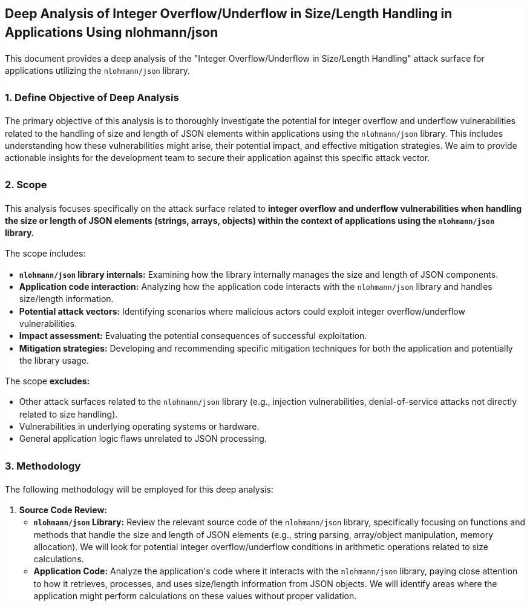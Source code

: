 ## Deep Analysis of Integer Overflow/Underflow in Size/Length Handling in Applications Using nlohmann/json

This document provides a deep analysis of the "Integer Overflow/Underflow in Size/Length Handling" attack surface for applications utilizing the `nlohmann/json` library.

### 1. Define Objective of Deep Analysis

The primary objective of this analysis is to thoroughly investigate the potential for integer overflow and underflow vulnerabilities related to the handling of size and length of JSON elements within applications using the `nlohmann/json` library. This includes understanding how these vulnerabilities might arise, their potential impact, and effective mitigation strategies. We aim to provide actionable insights for the development team to secure their application against this specific attack vector.

### 2. Scope

This analysis focuses specifically on the attack surface related to **integer overflow and underflow vulnerabilities when handling the size or length of JSON elements (strings, arrays, objects) within the context of applications using the `nlohmann/json` library.**

The scope includes:

*   **`nlohmann/json` library internals:** Examining how the library internally manages the size and length of JSON components.
*   **Application code interaction:** Analyzing how the application code interacts with the `nlohmann/json` library and handles size/length information.
*   **Potential attack vectors:** Identifying scenarios where malicious actors could exploit integer overflow/underflow vulnerabilities.
*   **Impact assessment:** Evaluating the potential consequences of successful exploitation.
*   **Mitigation strategies:**  Developing and recommending specific mitigation techniques for both the application and potentially the library usage.

The scope **excludes:**

*   Other attack surfaces related to the `nlohmann/json` library (e.g., injection vulnerabilities, denial-of-service attacks not directly related to size handling).
*   Vulnerabilities in underlying operating systems or hardware.
*   General application logic flaws unrelated to JSON processing.

### 3. Methodology

The following methodology will be employed for this deep analysis:

1. **Source Code Review:**
    *   **`nlohmann/json` Library:**  Review the relevant source code of the `nlohmann/json` library, specifically focusing on functions and methods that handle the size and length of JSON elements (e.g., string parsing, array/object manipulation, memory allocation). We will look for potential integer overflow/underflow conditions in arithmetic operations related to size calculations.
    *   **Application Code:** Analyze the application's code where it interacts with the `nlohmann/json` library, paying close attention to how it retrieves, processes, and uses size/length information from JSON objects. We will identify areas where the application might perform calculations on these values without proper validation.
